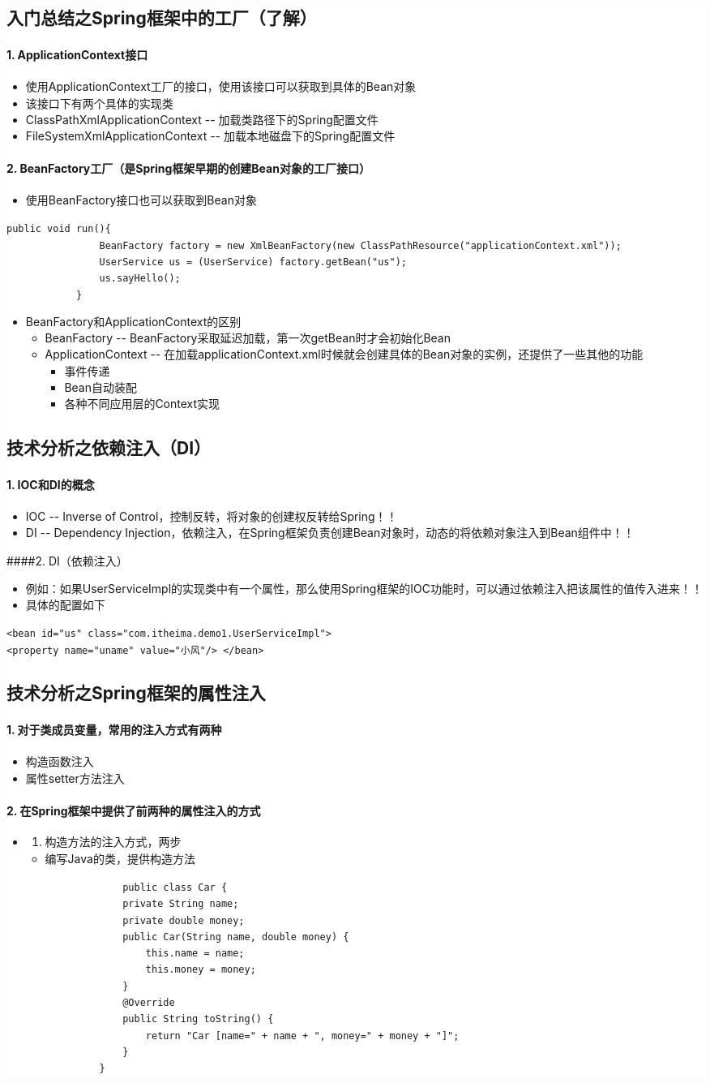
## **入门总结之Spring框架中的工厂（了解）**
	
#### 1. ApplicationContext接口
* 使用ApplicationContext工厂的接口，使用该接口可以获取到具体的Bean对象
* 该接口下有两个具体的实现类
* ClassPathXmlApplicationContext			-- 加载类路径下的Spring配置文件
* FileSystemXmlApplicationContext			-- 加载本地磁盘下的Spring配置文件
	
#### 2. BeanFactory工厂（是Spring框架早期的创建Bean对象的工厂接口）
* 使用BeanFactory接口也可以获取到Bean对象
```		
public void run(){
				BeanFactory factory = new XmlBeanFactory(new ClassPathResource("applicationContext.xml"));
				UserService us = (UserService) factory.getBean("us");
				us.sayHello();
			}
```	
* BeanFactory和ApplicationContext的区别
	* BeanFactory				-- BeanFactory采取延迟加载，第一次getBean时才会初始化Bean
	* ApplicationContext		-- 在加载applicationContext.xml时候就会创建具体的Bean对象的实例，还提供了一些其他的功能
    	* 事件传递
    	* Bean自动装配
    	* 各种不同应用层的Context实现

## **技术分析之依赖注入（DI）**
	
#### 1. IOC和DI的概念
* IOC		-- Inverse of Control，控制反转，将对象的创建权反转给Spring！！
* DI		-- Dependency Injection，依赖注入，在Spring框架负责创建Bean对象时，动态的将依赖对象注入到Bean组件中！！
	
####2.  DI（依赖注入）
* 例如：如果UserServiceImpl的实现类中有一个属性，那么使用Spring框架的IOC功能时，可以通过依赖注入把该属性的值传入进来！！
* 具体的配置如下
```
<bean id="us" class="com.itheima.demo1.UserServiceImpl">
<property name="uname" value="小风"/>	</bean>
```	

## **技术分析之Spring框架的属性注入**
	
#### 1. 对于类成员变量，常用的注入方式有两种
* 构造函数注入
* 属性setter方法注入
	
#### 2. 在Spring框架中提供了前两种的属性注入的方式
* 1. 构造方法的注入方式，两步
	* 编写Java的类，提供构造方法
```
					public class Car {
					private String name;
					private double money;
					public Car(String name, double money) {
						this.name = name;
						this.money = money;
					}
					@Override
					public String toString() {
						return "Car [name=" + name + ", money=" + money + "]";
					}
				}
```			